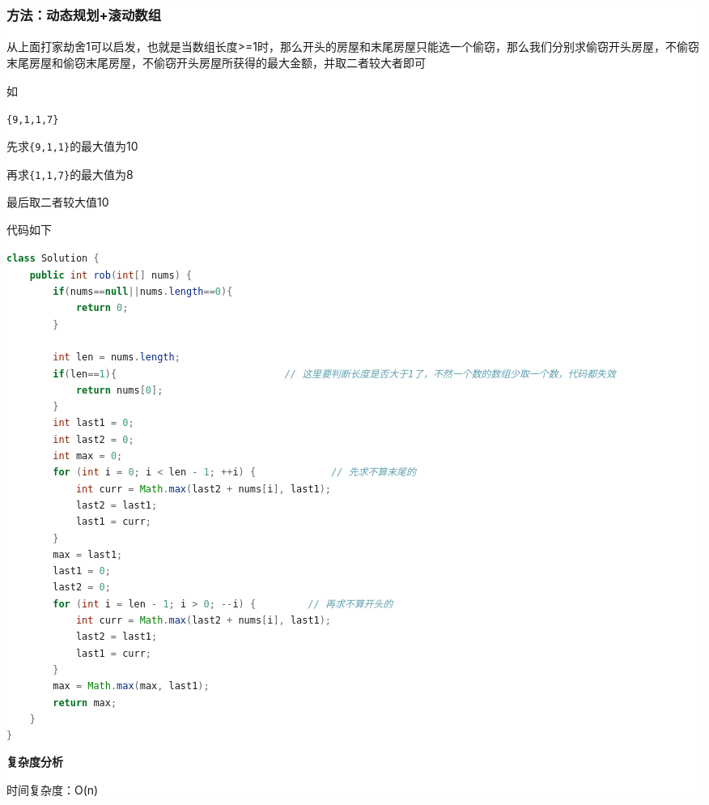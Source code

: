 

### 方法：动态规划+滚动数组

从上面打家劫舍1可以启发，也就是当数组长度>=1时，那么开头的房屋和末尾房屋只能选一个偷窃，那么我们分别求偷窃开头房屋，不偷窃末尾房屋和偷窃末尾房屋，不偷窃开头房屋所获得的最大金额，并取二者较大者即可

如

```
{9,1,1,7}
```

先求`{9,1,1}`的最大值为10

再求`{1,1,7}`的最大值为8

最后取二者较大值10

代码如下

```java
class Solution {
    public int rob(int[] nums) {
        if(nums==null||nums.length==0){
            return 0;
        }

        int len = nums.length;
        if(len==1){								// 这里要判断长度是否大于1了，不然一个数的数组少取一个数，代码都失效
            return nums[0];
        }
        int last1 = 0;
        int last2 = 0;
        int max = 0;
        for (int i = 0; i < len - 1; ++i) {				// 先求不算末尾的
            int curr = Math.max(last2 + nums[i], last1);
            last2 = last1;
            last1 = curr;
        }
        max = last1;
        last1 = 0;
        last2 = 0;
        for (int i = len - 1; i > 0; --i) {			// 再求不算开头的
            int curr = Math.max(last2 + nums[i], last1);
            last2 = last1;
            last1 = curr;
        }
        max = Math.max(max, last1);
        return max;
    }
}
```

**复杂度分析**

时间复杂度：O(n)
